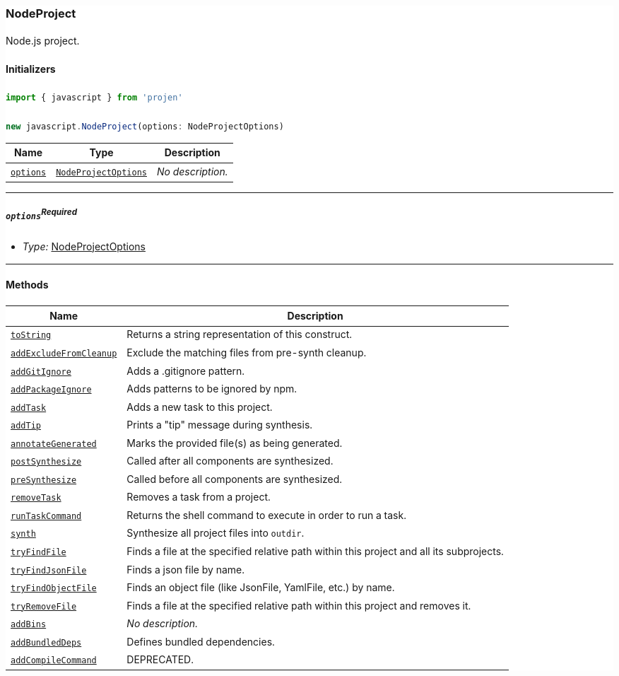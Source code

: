 

### NodeProject <a name="NodeProject" id="projen.javascript.NodeProject"></a>

Node.js project.

#### Initializers <a name="Initializers" id="projen.javascript.NodeProject.Initializer"></a>

```typescript
import { javascript } from 'projen'

new javascript.NodeProject(options: NodeProjectOptions)
```

| **Name** | **Type** | **Description** |
| --- | --- | --- |
| <code><a href="#projen.javascript.NodeProject.Initializer.parameter.options">options</a></code> | <code><a href="#projen.javascript.NodeProjectOptions">NodeProjectOptions</a></code> | *No description.* |

---

##### `options`<sup>Required</sup> <a name="options" id="projen.javascript.NodeProject.Initializer.parameter.options"></a>

- *Type:* <a href="#projen.javascript.NodeProjectOptions">NodeProjectOptions</a>

---

#### Methods <a name="Methods" id="Methods"></a>

| **Name** | **Description** |
| --- | --- |
| <code><a href="#projen.javascript.NodeProject.toString">toString</a></code> | Returns a string representation of this construct. |
| <code><a href="#projen.javascript.NodeProject.addExcludeFromCleanup">addExcludeFromCleanup</a></code> | Exclude the matching files from pre-synth cleanup. |
| <code><a href="#projen.javascript.NodeProject.addGitIgnore">addGitIgnore</a></code> | Adds a .gitignore pattern. |
| <code><a href="#projen.javascript.NodeProject.addPackageIgnore">addPackageIgnore</a></code> | Adds patterns to be ignored by npm. |
| <code><a href="#projen.javascript.NodeProject.addTask">addTask</a></code> | Adds a new task to this project. |
| <code><a href="#projen.javascript.NodeProject.addTip">addTip</a></code> | Prints a "tip" message during synthesis. |
| <code><a href="#projen.javascript.NodeProject.annotateGenerated">annotateGenerated</a></code> | Marks the provided file(s) as being generated. |
| <code><a href="#projen.javascript.NodeProject.postSynthesize">postSynthesize</a></code> | Called after all components are synthesized. |
| <code><a href="#projen.javascript.NodeProject.preSynthesize">preSynthesize</a></code> | Called before all components are synthesized. |
| <code><a href="#projen.javascript.NodeProject.removeTask">removeTask</a></code> | Removes a task from a project. |
| <code><a href="#projen.javascript.NodeProject.runTaskCommand">runTaskCommand</a></code> | Returns the shell command to execute in order to run a task. |
| <code><a href="#projen.javascript.NodeProject.synth">synth</a></code> | Synthesize all project files into `outdir`. |
| <code><a href="#projen.javascript.NodeProject.tryFindFile">tryFindFile</a></code> | Finds a file at the specified relative path within this project and all its subprojects. |
| <code><a href="#projen.javascript.NodeProject.tryFindJsonFile">tryFindJsonFile</a></code> | Finds a json file by name. |
| <code><a href="#projen.javascript.NodeProject.tryFindObjectFile">tryFindObjectFile</a></code> | Finds an object file (like JsonFile, YamlFile, etc.) by name. |
| <code><a href="#projen.javascript.NodeProject.tryRemoveFile">tryRemoveFile</a></code> | Finds a file at the specified relative path within this project and removes it. |
| <code><a href="#projen.javascript.NodeProject.addBins">addBins</a></code> | *No description.* |
| <code><a href="#projen.javascript.NodeProject.addBundledDeps">addBundledDeps</a></code> | Defines bundled dependencies. |
| <code><a href="#projen.javascript.NodeProject.addCompileCommand">addCompileCommand</a></code> | DEPRECATED. |